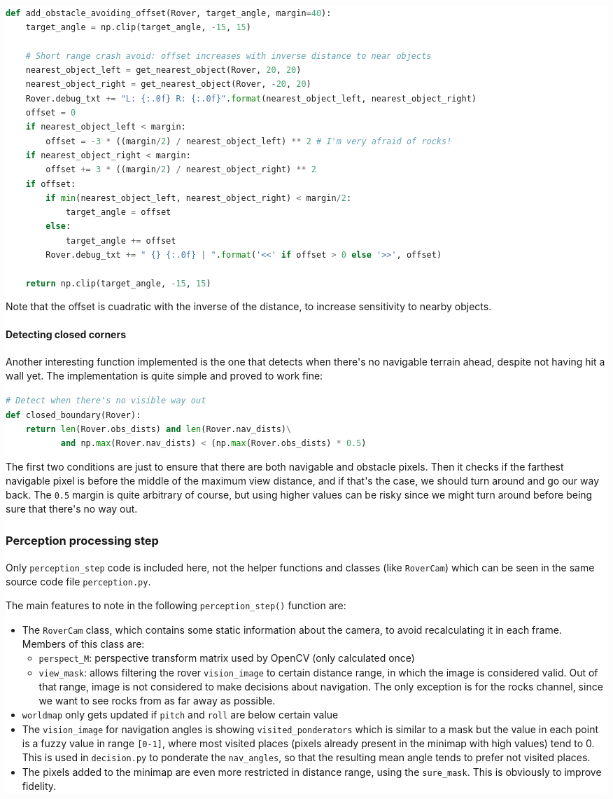 ```python
def add_obstacle_avoiding_offset(Rover, target_angle, margin=40):
    target_angle = np.clip(target_angle, -15, 15)

    # Short range crash avoid: offset increases with inverse distance to near objects
    nearest_object_left = get_nearest_object(Rover, 20, 20)
    nearest_object_right = get_nearest_object(Rover, -20, 20)
    Rover.debug_txt += "L: {:.0f} R: {:.0f}".format(nearest_object_left, nearest_object_right)
    offset = 0
    if nearest_object_left < margin:
        offset = -3 * ((margin/2) / nearest_object_left) ** 2 # I'm very afraid of rocks!
    if nearest_object_right < margin:
        offset += 3 * ((margin/2) / nearest_object_right) ** 2
    if offset:
        if min(nearest_object_left, nearest_object_right) < margin/2:
            target_angle = offset
        else:
            target_angle += offset
        Rover.debug_txt += " {} {:.0f} | ".format('<<' if offset > 0 else '>>', offset)

    return np.clip(target_angle, -15, 15)
```
Note that the offset is cuadratic with the inverse of the distance, to increase
sensitivity to nearby objects.

#### Detecting closed corners
Another interesting function implemented is the one that detects when there's no navigable terrain
ahead, despite not having hit a wall yet. The implementation is quite simple and proved to work
fine:

```python
# Detect when there's no visible way out
def closed_boundary(Rover):
    return len(Rover.obs_dists) and len(Rover.nav_dists)\
           and np.max(Rover.nav_dists) < (np.max(Rover.obs_dists) * 0.5)
```

The first two conditions are just to ensure that there are both navigable and obstacle pixels.
Then it checks if the farthest navigable pixel is before the middle of the maximum view distance,
and if that's the case, we should turn around and go our way back. The `0.5` margin is quite
arbitrary of course, but using higher values can be risky since we might turn around before being
sure that there's no way out.

### Perception processing step

Only `perception_step` code is included here, not the helper functions and classes (like `RoverCam`) which
can be seen in the same source code file `perception.py`.

The main features to note in the following `perception_step()` function are:
 - The `RoverCam` class, which contains some static information about the camera, to avoid
   recalculating it in each frame. Members of this class are:
    - `perspect_M`: perspective transform matrix used by OpenCV (only calculated once)
    - `view_mask`: allows filtering the rover `vision_image` to certain distance range, in which the
      image is considered valid. Out of that range, image is not considered to make decisions about
      navigation. The only exception is for the rocks channel, since we want to see rocks from as
      far away as possible.
 - `worldmap` only gets updated if `pitch` and `roll` are below certain value
 - The `vision_image` for navigation angles is showing `visited_ponderators` which is similar to
   a mask but the value in each point is a fuzzy value in range `[0-1]`, where most visited places
   (pixels already present in the minimap with high values) tend to 0.
   This is used in `decision.py` to ponderate the `nav_angles`, so that the resulting mean angle
   tends to prefer not visited places.
 - The pixels added to the minimap are even more restricted in distance range, using the
   `sure_mask`. This is obviously to improve fidelity.
